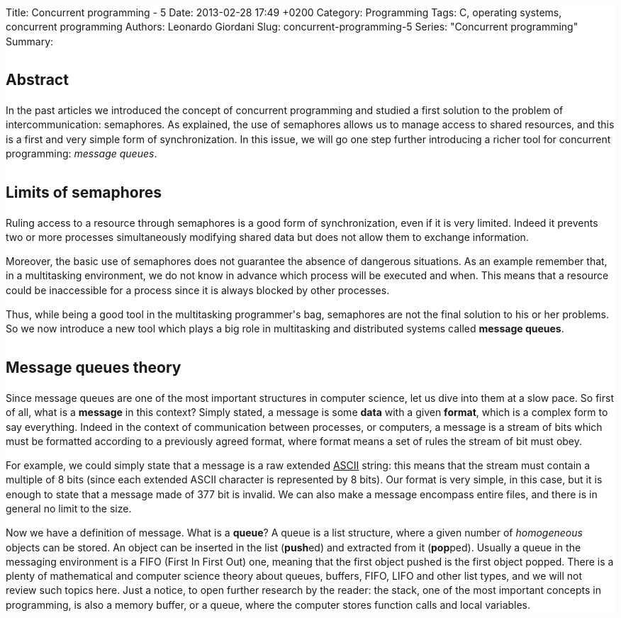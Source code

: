 Title: Concurrent programming - 5
Date: 2013-02-28 17:49 +0200
Category: Programming
Tags: C, operating systems, concurrent programming
Authors: Leonardo Giordani
Slug: concurrent-programming-5
Series: "Concurrent programming"
Summary:

## Abstract

In the past articles we introduced the concept of concurrent programming and studied a first solution to the problem of intercommunication: semaphores. As explained, the use of semaphores allows us to manage access to shared resources, and this is a first and very simple form of synchronization. In this issue, we will go one step further introducing a richer tool for concurrent programming: _message queues_.

## Limits of semaphores

Ruling access to a resource through semaphores is a good form of synchronization, even if it is very limited. Indeed it prevents two or more processes simultaneously modifying shared data but does not allow them to exchange information.

Moreover, the basic use of semaphores does not guarantee the absence of dangerous situations. As an example remember that, in a multitasking environment, we do not know in advance which process will be executed and when. This means that a resource could be inaccessible for a process since it is always blocked by other processes.

Thus, while being a good tool in the multitasking programmer's bag, semaphores are not the final solution to his or her problems. So we now introduce a new tool which plays a big role in multitasking and distributed systems called **message queues**.

## Message queues theory

Since message queues are one of the most important structures in computer science, let us dive into them at a slow pace. So first of all, what is a **message** in this context? Simply stated, a message is some **data** with a given **format**, which is a complex form to say everything. Indeed in the context of communication between processes, or computers, a message is a stream of bits which must be formatted according to a previously agreed format, where format means a set of rules the stream of bit must obey.

For example, we could simply state that a message is a raw extended [ASCII](http://en.wikipedia.org/wiki/ASCII) string: this means that the stream must contain a multiple of 8 bits (since each extended ASCII character is represented by 8 bits). Our format is very simple, in this case, but it is enough to state that a message made of 377 bit is invalid. We can also make a message encompass entire files, and there is in general no limit to the size.

Now we have a definition of message. What is a **queue**? A queue is a list structure, where a given number of _homogeneous_ objects can be stored. An object can be inserted in the list (**push**ed) and extracted from it (**pop**ped). Usually a queue in the messaging environment is a FIFO (First In First Out) one, meaning that the first object pushed is the first object popped. There is a plenty of mathematical and computer science theory about queues, buffers, FIFO, LIFO and other list types, and we will not review such topics here. Just a notice, to open further research by the reader: the stack, one of the most important concepts in programming, is also a memory buffer, or a queue, where the computer stores function calls and local variables.
